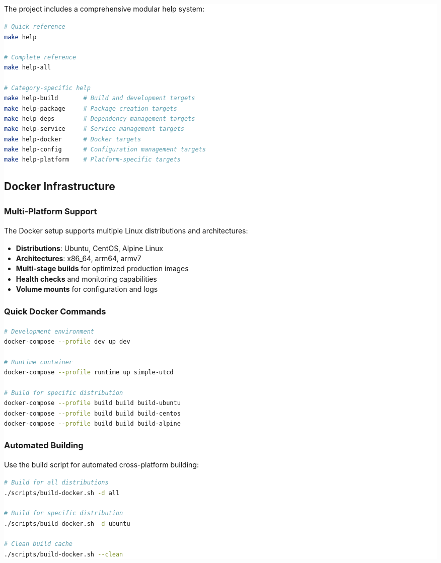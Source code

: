 The project includes a comprehensive modular help system:

```bash
# Quick reference
make help

# Complete reference
make help-all

# Category-specific help
make help-build       # Build and development targets
make help-package     # Package creation targets
make help-deps        # Dependency management targets
make help-service     # Service management targets
make help-docker      # Docker targets
make help-config      # Configuration management targets
make help-platform    # Platform-specific targets
```

## Docker Infrastructure

### Multi-Platform Support

The Docker setup supports multiple Linux distributions and architectures:

- **Distributions**: Ubuntu, CentOS, Alpine Linux
- **Architectures**: x86_64, arm64, armv7
- **Multi-stage builds** for optimized production images
- **Health checks** and monitoring capabilities
- **Volume mounts** for configuration and logs

### Quick Docker Commands

```bash
# Development environment
docker-compose --profile dev up dev

# Runtime container
docker-compose --profile runtime up simple-utcd

# Build for specific distribution
docker-compose --profile build build build-ubuntu
docker-compose --profile build build build-centos
docker-compose --profile build build build-alpine
```

### Automated Building

Use the build script for automated cross-platform building:

```bash
# Build for all distributions
./scripts/build-docker.sh -d all

# Build for specific distribution
./scripts/build-docker.sh -d ubuntu

# Clean build cache
./scripts/build-docker.sh --clean
```
